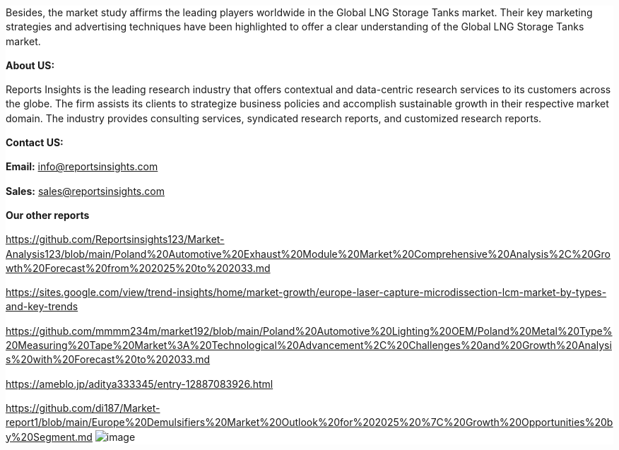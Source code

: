 Besides, the market study affirms the leading players worldwide in the Global LNG Storage Tanks market. Their key marketing strategies and advertising techniques have been highlighted to offer a clear understanding of the Global LNG Storage Tanks market.

<strong><strong>About US</strong>:</strong>

Reports Insights is the leading research industry that offers contextual and data-centric research services to its customers across the globe. The firm assists its clients to strategize business policies and accomplish sustainable growth in their respective market domain. The industry provides consulting services, syndicated research reports, and customized research reports.

<strong>Contact US:</strong>

<p class=><b>Email:</b> <a href=mailto:info@reportsinsights.com>info@reportsinsights.com</a></p>
<p class=><b>Sales:</b> <a href=mailto:sales@reportsinsights.com>sales@reportsinsights.com</a></p>

<strong>Our other reports</strong>

<a href=https://github.com/Reportsinsights123/Market-Analysis123/blob/main/Poland%20Automotive%20Exhaust%20Module%20Market%20Comprehensive%20Analysis%2C%20Growth%20Forecast%20from%202025%20to%202033.md>https://github.com/Reportsinsights123/Market-Analysis123/blob/main/Poland%20Automotive%20Exhaust%20Module%20Market%20Comprehensive%20Analysis%2C%20Growth%20Forecast%20from%202025%20to%202033.md</a>

<a href=https://sites.google.com/view/trend-insights/home/market-growth/europe-laser-capture-microdissection-lcm-market-by-types-and-key-trends>https://sites.google.com/view/trend-insights/home/market-growth/europe-laser-capture-microdissection-lcm-market-by-types-and-key-trends</a>

<a href=https://github.com/mmmm234m/market192/blob/main/Poland%20Automotive%20Lighting%20OEM/Poland%20Metal%20Type%20Measuring%20Tape%20Market%3A%20Technological%20Advancement%2C%20Challenges%20and%20Growth%20Analysis%20with%20Forecast%20to%202033.md>https://github.com/mmmm234m/market192/blob/main/Poland%20Automotive%20Lighting%20OEM/Poland%20Metal%20Type%20Measuring%20Tape%20Market%3A%20Technological%20Advancement%2C%20Challenges%20and%20Growth%20Analysis%20with%20Forecast%20to%202033.md</a>

<a href=https://ameblo.jp/aditya333345/entry-12887083926.html>https://ameblo.jp/aditya333345/entry-12887083926.html</a>

<a href=https://github.com/di187/Market-report1/blob/main/Europe%20Demulsifiers%20Market%20Outlook%20for%202025%20%7C%20Growth%20Opportunities%20by%20Segment.md>https://github.com/di187/Market-report1/blob/main/Europe%20Demulsifiers%20Market%20Outlook%20for%202025%20%7C%20Growth%20Opportunities%20by%20Segment.md</a>
![image](https://github.com/user-attachments/assets/b3f680ee-94d5-4f12-a945-4eb3571bea04)
